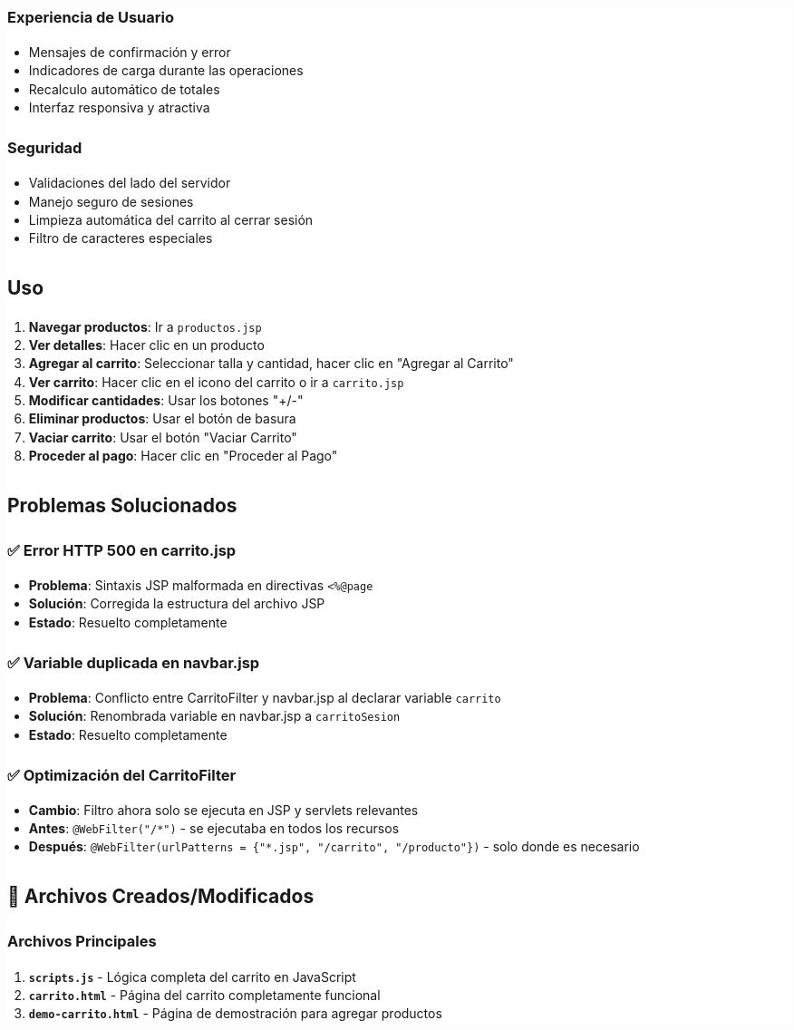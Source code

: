 ### Experiencia de Usuario
- Mensajes de confirmación y error
- Indicadores de carga durante las operaciones
- Recalculo automático de totales
- Interfaz responsiva y atractiva

### Seguridad
- Validaciones del lado del servidor
- Manejo seguro de sesiones
- Limpieza automática del carrito al cerrar sesión
- Filtro de caracteres especiales

## Uso

1. **Navegar productos**: Ir a `productos.jsp`
2. **Ver detalles**: Hacer clic en un producto
3. **Agregar al carrito**: Seleccionar talla y cantidad, hacer clic en "Agregar al Carrito"
4. **Ver carrito**: Hacer clic en el icono del carrito o ir a `carrito.jsp`
5. **Modificar cantidades**: Usar los botones "+/-" 
6. **Eliminar productos**: Usar el botón de basura
7. **Vaciar carrito**: Usar el botón "Vaciar Carrito"
8. **Proceder al pago**: Hacer clic en "Proceder al Pago"

## Problemas Solucionados

### ✅ Error HTTP 500 en carrito.jsp
- **Problema**: Sintaxis JSP malformada en directivas `<%@page`
- **Solución**: Corregida la estructura del archivo JSP
- **Estado**: Resuelto completamente

### ✅ Variable duplicada en navbar.jsp
- **Problema**: Conflicto entre CarritoFilter y navbar.jsp al declarar variable `carrito`
- **Solución**: Renombrada variable en navbar.jsp a `carritoSesion`
- **Estado**: Resuelto completamente

### ✅ Optimización del CarritoFilter
- **Cambio**: Filtro ahora solo se ejecuta en JSP y servlets relevantes
- **Antes**: `@WebFilter("/*")` - se ejecutaba en todos los recursos
- **Después**: `@WebFilter(urlPatterns = {"*.jsp", "/carrito", "/producto"})` - solo donde es necesario

## 📁 **Archivos Creados/Modificados**

### **Archivos Principales**
1. **`scripts.js`** - Lógica completa del carrito en JavaScript
2. **`carrito.html`** - Página del carrito completamente funcional
3. **`demo-carrito.html`** - Página de demostración para agregar productos
